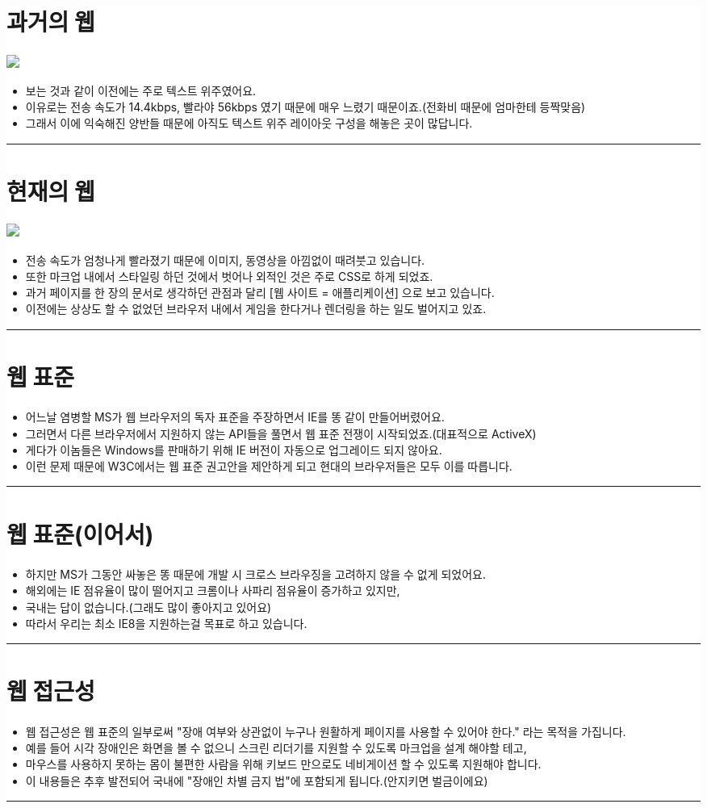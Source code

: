 
# 과거의 웹

![](http://qk9ekibrxo-flywheel.netdna-ssl.com/wp-content/uploads/2015/10/websites-and-web-services-of-the-past-where-are-they-now.jpg)

- 보는 것과 같이 이전에는 주로 텍스트 위주였어요.
- 이유로는 전송 속도가 14.4kbps, 빨라야 56kbps 였기 때문에 매우 느렸기 때문이죠.(전화비 때문에 엄마한테 등짝맞음)
- 그래서 이에 익숙해진 양반들 때문에 아직도 텍스트 위주 레이아웃 구성을 해놓은 곳이 많답니다.

---

# 현재의 웹

![](https://encrypted-tbn3.gstatic.com/images?q=tbn:ANd9GcSjnh0mnZgHASF_RpiE_Rcryt7JIuUjded9fNFi8hbt8ZBcqlQU)

- 전송 속도가 엄청나게 빨라졌기 때문에 이미지, 동영상을 아낌없이 때려붓고 있습니다.
- 또한 마크업 내에서 스타일링 하던 것에서 벗어나 외적인 것은 주로 CSS로 하게 되었죠.
- 과거 페이지를 한 장의 문서로 생각하던 관점과 달리 [웹 사이트 = 애플리케이션] 으로 보고 있습니다.
- 이전에는 상상도 할 수 없었던 브라우저 내에서 게임을 한다거나 렌더링을 하는 일도 벌어지고 있죠.

---

# 웹 표준

- 어느날 염병할 MS가 웹 브라우저의 독자 표준을 주장하면서 IE를 똥 같이 만들어버렸어요.
- 그러면서 다른 브라우저에서 지원하지 않는 API들을 풀면서 웹 표준 전쟁이 시작되었죠.(대표적으로 ActiveX)
- 게다가 이놈들은 Windows를 판매하기 위해 IE 버전이 자동으로 업그레이드 되지 않아요.
- 이런 문제 때문에 W3C에서는 웹 표준 권고안을 제안하게 되고 현대의 브라우저들은 모두 이를 따릅니다.

---

# 웹 표준(이어서)

- 하지만 MS가 그동안 싸놓은 똥 때문에 개발 시 크로스 브라우징을 고려하지 않을 수 없게 되었어요.
- 해외에는 IE 점유율이 많이 떨어지고 크롬이나 사파리 점유율이 증가하고 있지만,
- 국내는 답이 없습니다.(그래도 많이 좋아지고 있어요)
- 따라서 우리는 최소 IE8을 지원하는걸 목표로 하고 있습니다.

---

# 웹 접근성

- 웹 접근성은 웹 표준의 일부로써 "장애 여부와 상관없이 누구나 원활하게 페이지를 사용할 수 있어야 한다." 라는 목적을 가집니다.
- 예를 들어 시각 장애인은 화면을 볼 수 없으니 스크린 리더기를 지원할 수 있도록 마크업을 설계 해야할 테고,
- 마우스를 사용하지 못하는 몸이 불편한 사람을 위해 키보드 만으로도 네비게이션 할 수 있도록 지원해야 합니다.
- 이 내용들은 추후 발전되어 국내에 "장애인 차별 금지 법"에 포함되게 됩니다.(안지키면 벌금이에요)

---
